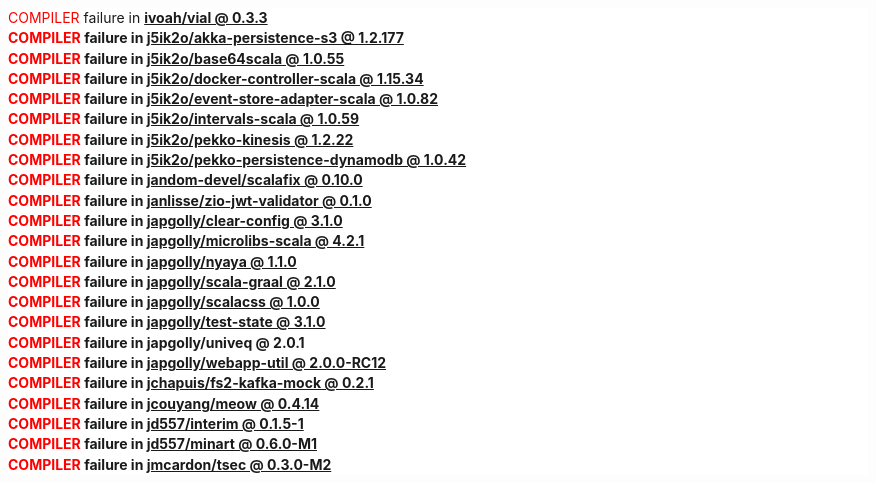 <span style="color:red">COMPILER</span> failure in <span style="font-weight:bold">[ivoah/vial @ 0.3.3](https://github.com/VirtusLab/community-build3/actions/runs/7427557714/job/20213524557)<br>
<span style="color:red">COMPILER</span> failure in <span style="font-weight:bold">[j5ik2o/akka-persistence-s3 @ 1.2.177](https://github.com/VirtusLab/community-build3/actions/runs/7427597656/job/20213766880)<br>
<span style="color:red">COMPILER</span> failure in <span style="font-weight:bold">[j5ik2o/base64scala @ 1.0.55](https://github.com/VirtusLab/community-build3/actions/runs/7427597656/job/20213767013)<br>
<span style="color:red">COMPILER</span> failure in <span style="font-weight:bold">[j5ik2o/docker-controller-scala @ 1.15.34](https://github.com/VirtusLab/community-build3/actions/runs/7427597656/job/20213767152)<br>
<span style="color:red">COMPILER</span> failure in <span style="font-weight:bold">[j5ik2o/event-store-adapter-scala @ 1.0.82](https://github.com/VirtusLab/community-build3/actions/runs/7427557714/job/20213525001)<br>
<span style="color:red">COMPILER</span> failure in <span style="font-weight:bold">[j5ik2o/intervals-scala @ 1.0.59](https://github.com/VirtusLab/community-build3/actions/runs/7427597656/job/20213767296)<br>
<span style="color:red">COMPILER</span> failure in <span style="font-weight:bold">[j5ik2o/pekko-kinesis @ 1.2.22](https://github.com/VirtusLab/community-build3/actions/runs/7427557714/job/20213525397)<br>
<span style="color:red">COMPILER</span> failure in <span style="font-weight:bold">[j5ik2o/pekko-persistence-dynamodb @ 1.0.42](https://github.com/VirtusLab/community-build3/actions/runs/7427557714/job/20213525760)<br>
<span style="color:red">COMPILER</span> failure in <span style="font-weight:bold">[jandom-devel/scalafix @ 0.10.0](https://github.com/VirtusLab/community-build3/actions/runs/7427597656/job/20213935932)<br>
<span style="color:red">COMPILER</span> failure in <span style="font-weight:bold">[janlisse/zio-jwt-validator @ 0.1.0](https://github.com/VirtusLab/community-build3/actions/runs/7427557714/job/20213526452)<br>
<span style="color:red">COMPILER</span> failure in <span style="font-weight:bold">[japgolly/clear-config @ 3.1.0](https://github.com/VirtusLab/community-build3/actions/runs/7427597656/job/20215240738)<br>
<span style="color:red">COMPILER</span> failure in <span style="font-weight:bold">[japgolly/microlibs-scala @ 4.2.1](https://github.com/VirtusLab/community-build3/actions/runs/7427597656/job/20215165927)<br>
<span style="color:red">COMPILER</span> failure in <span style="font-weight:bold">[japgolly/nyaya @ 1.1.0](https://github.com/VirtusLab/community-build3/actions/runs/7427597656/job/20215166541)<br>
<span style="color:red">COMPILER</span> failure in <span style="font-weight:bold">[japgolly/scala-graal @ 2.1.0](https://github.com/VirtusLab/community-build3/actions/runs/7427597656/job/20215241318)<br>
<span style="color:red">COMPILER</span> failure in <span style="font-weight:bold">[japgolly/scalacss @ 1.0.0](https://github.com/VirtusLab/community-build3/actions/runs/7427597656/job/20215241493)<br>
<span style="color:red">COMPILER</span> failure in <span style="font-weight:bold">[japgolly/test-state @ 3.1.0](https://github.com/VirtusLab/community-build3/actions/runs/7427597656/job/20215241672)<br>
<span style="color:red">COMPILER</span> failure in <span style="font-weight:bold">japgolly/univeq @ 2.0.1<br>
<span style="color:red">COMPILER</span> failure in <span style="font-weight:bold">[japgolly/webapp-util @ 2.0.0-RC12](https://github.com/VirtusLab/community-build3/actions/runs/7427597656/job/20216546381)<br>
<span style="color:red">COMPILER</span> failure in <span style="font-weight:bold">[jchapuis/fs2-kafka-mock @ 0.2.1](https://github.com/VirtusLab/community-build3/actions/runs/7427597656/job/20216331919)<br>
<span style="color:red">COMPILER</span> failure in <span style="font-weight:bold">[jcouyang/meow @ 0.4.14](https://github.com/VirtusLab/community-build3/actions/runs/7427597656/job/20214099786)<br>
<span style="color:red">COMPILER</span> failure in <span style="font-weight:bold">[jd557/interim @ 0.1.5-1](https://github.com/VirtusLab/community-build3/actions/runs/7427597656/job/20214100010)<br>
<span style="color:red">COMPILER</span> failure in <span style="font-weight:bold">[jd557/minart @ 0.6.0-M1](https://github.com/VirtusLab/community-build3/actions/runs/7427597656/job/20214100121)<br>
<span style="color:red">COMPILER</span> failure in <span style="font-weight:bold">[jmcardon/tsec @ 0.3.0-M2](https://github.com/VirtusLab/community-build3/actions/runs/7427597656/job/20216628915)<br>
